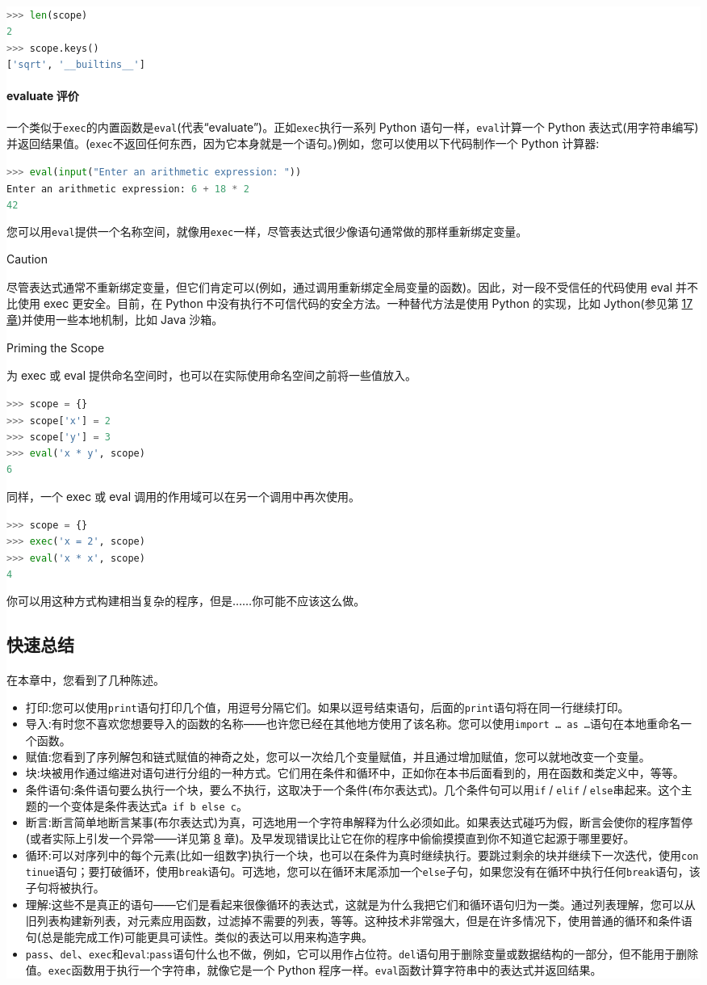 ```py
>>> len(scope)
2
>>> scope.keys()
['sqrt', '__builtins__']

```

#### evaluate 评价

一个类似于`exec`的内置函数是`eval`(代表“evaluate”)。正如`exec`执行一系列 Python 语句一样，`eval`计算一个 Python 表达式(用字符串编写)并返回结果值。(`exec`不返回任何东西，因为它本身就是一个语句。)例如，您可以使用以下代码制作一个 Python 计算器:

```py
>>> eval(input("Enter an arithmetic expression: "))
Enter an arithmetic expression: 6 + 18 * 2
42

```

您可以用`eval`提供一个名称空间，就像用`exec`一样，尽管表达式很少像语句通常做的那样重新绑定变量。

Caution

尽管表达式通常不重新绑定变量，但它们肯定可以(例如，通过调用重新绑定全局变量的函数)。因此，对一段不受信任的代码使用 eval 并不比使用 exec 更安全。目前，在 Python 中没有执行不可信代码的安全方法。一种替代方法是使用 Python 的实现，比如 Jython(参见第 [17 章](17.html))并使用一些本地机制，比如 Java 沙箱。

Priming the Scope

为 exec 或 eval 提供命名空间时，也可以在实际使用命名空间之前将一些值放入。

```py
>>> scope = {}
>>> scope['x'] = 2
>>> scope['y'] = 3
>>> eval('x * y', scope)
6

```

同样，一个 exec 或 eval 调用的作用域可以在另一个调用中再次使用。

```py
>>> scope = {}
>>> exec('x = 2', scope)
>>> eval('x * x', scope)
4

```

你可以用这种方式构建相当复杂的程序，但是……你可能不应该这么做。

## 快速总结

在本章中，您看到了几种陈述。

*   打印:您可以使用`print`语句打印几个值，用逗号分隔它们。如果以逗号结束语句，后面的`print`语句将在同一行继续打印。
*   导入:有时您不喜欢您想要导入的函数的名称——也许您已经在其他地方使用了该名称。您可以使用`import … as …`语句在本地重命名一个函数。
*   赋值:您看到了序列解包和链式赋值的神奇之处，您可以一次给几个变量赋值，并且通过增加赋值，您可以就地改变一个变量。
*   块:块被用作通过缩进对语句进行分组的一种方式。它们用在条件和循环中，正如你在本书后面看到的，用在函数和类定义中，等等。
*   条件语句:条件语句要么执行一个块，要么不执行，这取决于一个条件(布尔表达式)。几个条件句可以用`if` / `elif` / `else`串起来。这个主题的一个变体是条件表达式`a if b else c`。
*   断言:断言简单地断言某事(布尔表达式)为真，可选地用一个字符串解释为什么必须如此。如果表达式碰巧为假，断言会使你的程序暂停(或者实际上引发一个异常——详见第 [8](08.html) 章)。及早发现错误比让它在你的程序中偷偷摸摸直到你不知道它起源于哪里要好。
*   循环:可以对序列中的每个元素(比如一组数字)执行一个块，也可以在条件为真时继续执行。要跳过剩余的块并继续下一次迭代，使用`continue`语句；要打破循环，使用`break`语句。可选地，您可以在循环末尾添加一个`else`子句，如果您没有在循环中执行任何`break`语句，该子句将被执行。
*   理解:这些不是真正的语句——它们是看起来很像循环的表达式，这就是为什么我把它们和循环语句归为一类。通过列表理解，您可以从旧列表构建新列表，对元素应用函数，过滤掉不需要的列表，等等。这种技术非常强大，但是在许多情况下，使用普通的循环和条件语句(总是能完成工作)可能更具可读性。类似的表达可以用来构造字典。
*   `pass`、`del`、`exec`和`eval`:`pass`语句什么也不做，例如，它可以用作占位符。`del`语句用于删除变量或数据结构的一部分，但不能用于删除值。`exec`函数用于执行一个字符串，就像它是一个 Python 程序一样。`eval`函数计算字符串中的表达式并返回结果。
